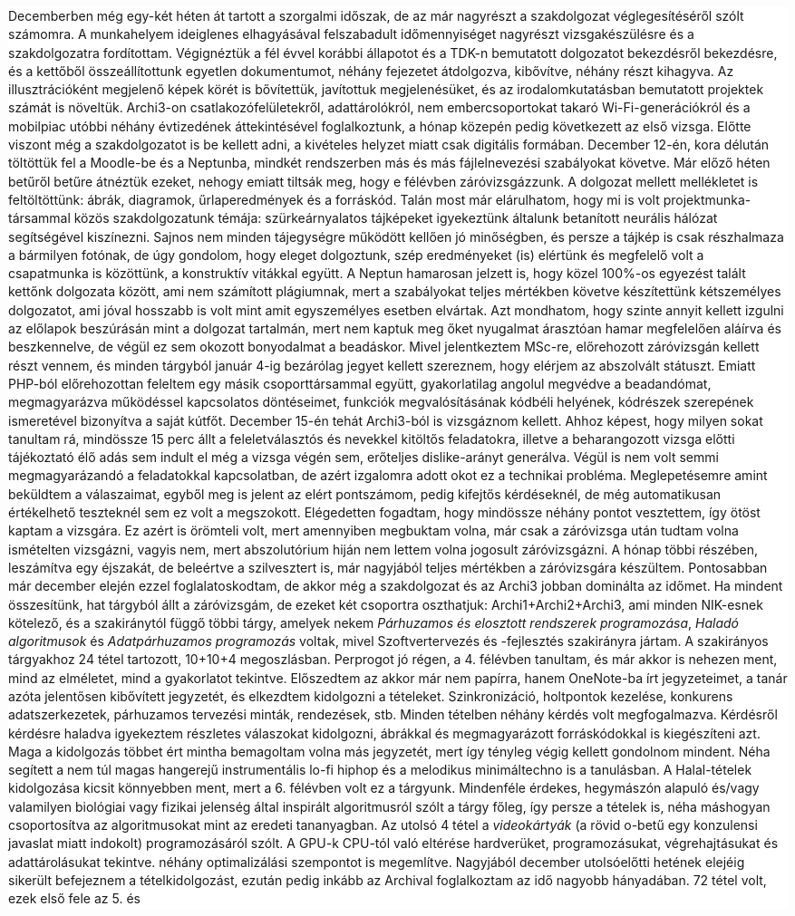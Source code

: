 Decemberben még egy-két héten át tartott a szorgalmi időszak, de az már nagyrészt a szakdolgozat véglegesítéséről szólt számomra. A munkahelyem ideiglenes elhagyásával felszabadult időmennyiséget nagyrészt vizsgakészülésre és a szakdolgozatra fordítottam. Végignéztük a fél évvel korábbi állapotot és a TDK-n bemutatott dolgozatot bekezdésről bekezdésre, és a kettőből összeállítottunk egyetlen dokumentumot, néhány fejezetet átdolgozva, kibővítve, néhány részt kihagyva. Az illusztrációként megjelenő képek körét is bővítettük, javítottuk megjelenésüket, és az irodalomkutatásban bemutatott projektek számát is növeltük. Archi3-on csatlakozófelületekről, adattárolókról, nem embercsoportokat takaró Wi-Fi-generációkról és a mobilpiac utóbbi néhány évtizedének áttekintésével foglalkoztunk, a hónap közepén pedig következett az első vizsga. Előtte viszont még a szakdolgozatot is be kellett adni, a kivételes helyzet miatt csak digitális formában. December 12-én, kora délután töltöttük fel a Moodle-be és a Neptunba, mindkét rendszerben más és más fájlelnevezési szabályokat követve. Már előző héten betűről betűre átnéztük ezeket, nehogy emiatt tiltsák meg, hogy e félévben záróvizsgázzunk. A dolgozat mellett mellékletet is feltöltöttünk: ábrák, diagramok, űrlaperedmények és a forráskód. Talán most már elárulhatom, hogy mi is volt projektmunka-társammal közös szakdolgozatunk témája: szürkeárnyalatos tájképeket igyekeztünk általunk betanított neurális hálózat segítségével kiszínezni. Sajnos nem minden tájegységre működött kellően jó minőségben, és persze a tájkép is csak részhalmaza a bármilyen fotónak, de úgy gondolom, hogy eleget dolgoztunk, szép eredményeket (is) elértünk és megfelelő volt a csapatmunka is közöttünk, a konstruktív vitákkal együtt. A Neptun hamarosan jelzett is, hogy közel 100%-os egyezést talált kettőnk dolgozata között, ami nem számított plágiumnak, mert a szabályokat teljes mértékben követve készítettünk kétszemélyes dolgozatot, ami jóval hosszabb is volt mint amit egyszemélyes esetben elvártak. Azt mondhatom, hogy szinte annyit kellett izgulni az előlapok beszúrásán mint a dolgozat tartalmán, mert nem kaptuk meg őket nyugalmat árasztóan hamar megfelelően aláírva és beszkennelve, de végül ez sem okozott bonyodalmat a beadáskor. Mivel jelentkeztem MSc-re, előrehozott záróvizsgán kellett részt vennem, és minden tárgyból január 4-ig bezárólag jegyet kellett szereznem, hogy elérjem az abszolvált státuszt. Emiatt PHP-ból előrehozottan feleltem egy másik csoporttársammal együtt, gyakorlatilag angolul megvédve a beadandómat, megmagyarázva működéssel kapcsolatos döntéseimet, funkciók megvalósításának kódbéli helyének, kódrészek szerepének ismeretével bizonyítva a saját kútfőt. December 15-én tehát Archi3-ból is vizsgáznom kellett. Ahhoz képest, hogy milyen sokat tanultam rá, mindössze 15 perc állt a feleletválasztós és nevekkel kitöltős feladatokra, illetve a beharangozott vizsga előtti tájékoztató élő adás sem indult el még a vizsga végén sem, erőteljes dislike-arányt generálva. Végül is nem volt semmi megmagyarázandó a feladatokkal kapcsolatban, de azért izgalomra adott okot ez a technikai probléma. Meglepetésemre amint beküldtem a válaszaimat, egyből meg is jelent az elért pontszámom, pedig kifejtős kérdéseknél, de még automatikusan értékelhető teszteknél sem ez volt a megszokott. Elégedetten fogadtam, hogy mindössze néhány pontot vesztettem, így ötöst kaptam a vizsgára. Ez azért is örömteli volt, mert amennyiben megbuktam volna, már csak a záróvizsga után tudtam volna ismételten vizsgázni, vagyis nem, mert abszolutórium hiján nem lettem volna jogosult záróvizsgázni. A hónap többi részében, leszámítva egy éjszakát, de beleértve a szilvesztert is, már nagyjából teljes mértékben a záróvizsgára készültem. Pontosabban már december elején ezzel foglalatoskodtam, de akkor még a szakdolgozat és az Archi3 jobban dominálta az időmet. Ha mindent összesítünk, hat tárgyból állt a záróvizsgám, de ezeket két csoportra oszthatjuk: Archi1+Archi2+Archi3, ami minden NIK-esnek kötelező, és a szakiránytól függő többi tárgy, amelyek nekem *Párhuzamos és elosztott rendszerek programozása*, *Haladó algoritmusok* és *Adatpárhuzamos programozás* voltak, mivel Szoftvertervezés és -fejlesztés szakirányra jártam. A szakirányos tárgyakhoz 24 tétel tartozott, 10+10+4 megoszlásban. Perprogot jó régen, a 4. félévben tanultam, és már akkor is nehezen ment, mind az elméletet, mind a gyakorlatot tekintve. Előszedtem az akkor már nem papírra, hanem OneNote-ba írt jegyzeteimet, a tanár azóta jelentősen kibővített jegyzetét, és elkezdtem kidolgozni a tételeket. Szinkronizáció, holtpontok kezelése, konkurens adatszerkezetek, párhuzamos tervezési minták, rendezések, stb. Minden tételben néhány kérdés volt megfogalmazva. Kérdésről kérdésre haladva igyekeztem részletes válaszokat kidolgozni, ábrákkal és megmagyarázott forráskódokkal is kiegészíteni azt. Maga a kidolgozás többet ért mintha bemagoltam volna más jegyzetét, mert így tényleg végig kellett gondolnom mindent. Néha segített a nem túl magas hangerejű instrumentális lo-fi hiphop és a melodikus minimáltechno is a tanulásban. A Halal-tételek kidolgozása kicsit könnyebben ment, mert a 6. félévben volt ez a tárgyunk. Mindenféle érdekes, hegymászón alapuló és/vagy valamilyen biológiai vagy fizikai jelenség által inspirált algoritmusról szólt a tárgy főleg, így persze a tételek is, néha máshogyan csoportosítva az algoritmusokat mint az eredeti tananyagban. Az utolsó 4 tétel a *videokártyák* (a rövid o-betű egy konzulensi javaslat miatt indokolt) programozásáról szólt. A GPU-k CPU-tól való eltérése hardverüket, programozásukat, végrehajtásukat és adattárolásukat tekintve. néhány optimalizálási szempontot is megemlítve. Nagyjából december utolsóelőtti hetének elejéig sikerült befejeznem a tételkidolgozást, ezután pedig inkább az Archival foglalkoztam az idő nagyobb hányadában. 72 tétel volt, ezek első fele az 5. és